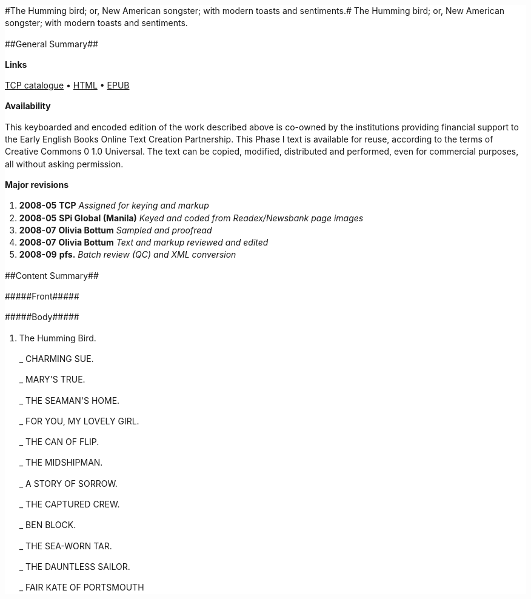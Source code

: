 #The Humming bird; or, New American songster; with modern toasts and sentiments.#
The Humming bird; or, New American songster; with modern toasts and sentiments.

##General Summary##

**Links**

[TCP catalogue](http://www.ota.ox.ac.uk/tcp/)  • 
[HTML](http://tei.it.ox.ac.uk/tcp/Texts-HTML/free/N25/N25541.html)  • 
[EPUB](http://tei.it.ox.ac.uk/tcp/Texts-EPUB/free/N25/N25541.epub)

**Availability**

This keyboarded and encoded edition of the
	       work described above is co-owned by the institutions
	       providing financial support to the Early English Books
	       Online Text Creation Partnership. This Phase I text is
	       available for reuse, according to the terms of Creative
	       Commons 0 1.0 Universal. The text can be copied,
	       modified, distributed and performed, even for
	       commercial purposes, all without asking permission.

**Major revisions**

1. __2008-05__ __TCP__ *Assigned for keying and markup*
1. __2008-05__ __SPi Global (Manila)__ *Keyed and coded from Readex/Newsbank page images*
1. __2008-07__ __Olivia Bottum__ *Sampled and proofread*
1. __2008-07__ __Olivia Bottum__ *Text and markup reviewed and edited*
1. __2008-09__ __pfs.__ *Batch review (QC) and XML conversion*

##Content Summary##

#####Front#####

#####Body#####

1. The Humming Bird.

    _ CHARMING SUE.

    _ MARY'S TRUE.

    _ THE SEAMAN'S HOME.

    _ FOR YOU, MY LOVELY GIRL.

    _ THE CAN OF FLIP.

    _ THE MIDSHIPMAN.

    _ A STORY OF SORROW.

    _ THE CAPTURED CREW.

    _ BEN BLOCK.

    _ THE SEA-WORN TAR.

    _ THE DAUNTLESS SAILOR.

    _ FAIR KATE OF PORTSMOUTH
